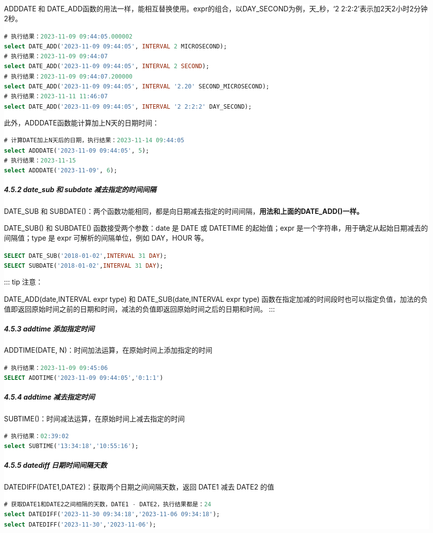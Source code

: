ADDDATE 和 DATE_ADD函数的用法一样，能相互替换使用。expr的组合，以DAY_SECOND为例，天_秒，‘2 2:2:2’表示加2天2小时2分钟2秒。

```sql
# 执行结果：2023-11-09 09:44:05.000002
select DATE_ADD('2023-11-09 09:44:05', INTERVAL 2 MICROSECOND);
# 执行结果：2023-11-09 09:44:07
select DATE_ADD('2023-11-09 09:44:05', INTERVAL 2 SECOND);
# 执行结果：2023-11-09 09:44:07.200000
select DATE_ADD('2023-11-09 09:44:05', INTERVAL '2.20' SECOND_MICROSECOND);
# 执行结果：2023-11-11 11:46:07
select DATE_ADD('2023-11-09 09:44:05', INTERVAL '2 2:2:2' DAY_SECOND);
```

此外，ADDDATE函数能计算加上N天的日期时间：

```sql
# 计算DATE加上N天后的日期，执行结果：2023-11-14 09:44:05
select ADDDATE('2023-11-09 09:44:05', 5);
# 执行结果：2023-11-15
select ADDDATE('2023-11-09', 6);
```

##### 4.5.2 date_sub 和 subdate 减去指定的时间间隔

DATE_SUB 和 SUBDATE()：两个函数功能相同，都是向日期减去指定的时间间隔，**用法和上面的DATE_ADD()一样。**

DATE_SUB() 和 SUBDATE() 函数接受两个参数：date 是 DATE 或 DATETIME 的起始值；expr 是一个字符串，用于确定从起始日期减去的间隔值；type 是 expr 可解析的间隔单位，例如 DAY，HOUR 等。

```sql
SELECT DATE_SUB('2018-01-02',INTERVAL 31 DAY);
SELECT SUBDATE('2018-01-02',INTERVAL 31 DAY);
```

::: tip 注意：

DATE_ADD(date,INTERVAL expr type) 和 DATE_SUB(date,INTERVAL expr type) 函数在指定加减的时间段时也可以指定负值，加法的负值即返回原始时间之前的日期和时间，减法的负值即返回原始时间之后的日期和时间。
:::

##### 4.5.3 addtime 添加指定时间

ADDTIME(DATE, N)：时间加法运算，在原始时间上添加指定的时间

```sql
# 执行结果：2023-11-09 09:45:06
SELECT ADDTIME('2023-11-09 09:44:05','0:1:1')
```

##### 4.5.4 addtime 减去指定时间

SUBTIME()：时间减法运算，在原始时间上减去指定的时间

```sql
# 执行结果：02:39:02
select SUBTIME('13:34:18','10:55:16');
```

##### 4.5.5 datediff 日期时间间隔天数

DATEDIFF(DATE1,DATE2)：获取两个日期之间间隔天数，返回 DATE1 减去 DATE2 的值

```sql
# 获取DATE1和DATE2之间相隔的天数，DATE1 - DATE2，执行结果都是：24
select DATEDIFF('2023-11-30 09:34:18','2023-11-06 09:34:18');
select DATEDIFF('2023-11-30','2023-11-06');
```